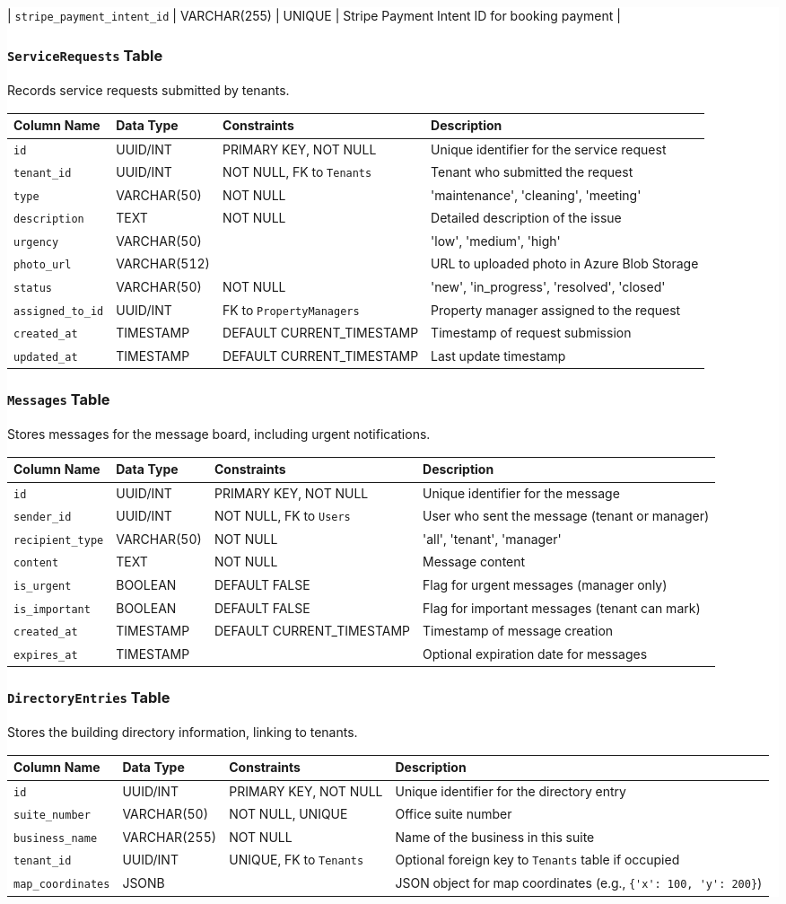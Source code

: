 | `stripe_payment_intent_id` | VARCHAR(255) | UNIQUE                          | Stripe Payment Intent ID for booking payment |

### `ServiceRequests` Table
Records service requests submitted by tenants.

| Column Name          | Data Type       | Constraints                     | Description                                   |
| :------------------- | :-------------- | :------------------------------ | :-------------------------------------------- |
| `id`                 | UUID/INT        | PRIMARY KEY, NOT NULL           | Unique identifier for the service request     |
| `tenant_id`          | UUID/INT        | NOT NULL, FK to `Tenants`       | Tenant who submitted the request              |
| `type`               | VARCHAR(50)     | NOT NULL                        | 'maintenance', 'cleaning', 'meeting'          |
| `description`        | TEXT            | NOT NULL                        | Detailed description of the issue             |
| `urgency`            | VARCHAR(50)     |                                 | 'low', 'medium', 'high'                       |
| `photo_url`          | VARCHAR(512)    |                                 | URL to uploaded photo in Azure Blob Storage   |
| `status`             | VARCHAR(50)     | NOT NULL                        | 'new', 'in_progress', 'resolved', 'closed'    |
| `assigned_to_id`     | UUID/INT        | FK to `PropertyManagers`        | Property manager assigned to the request      |
| `created_at`         | TIMESTAMP       | DEFAULT CURRENT_TIMESTAMP       | Timestamp of request submission               |
| `updated_at`         | TIMESTAMP       | DEFAULT CURRENT_TIMESTAMP       | Last update timestamp                         |

### `Messages` Table
Stores messages for the message board, including urgent notifications.

| Column Name          | Data Type       | Constraints                     | Description                                   |
| :------------------- | :-------------- | :------------------------------ | :-------------------------------------------- |
| `id`                 | UUID/INT        | PRIMARY KEY, NOT NULL           | Unique identifier for the message             |
| `sender_id`          | UUID/INT        | NOT NULL, FK to `Users`         | User who sent the message (tenant or manager) |
| `recipient_type`     | VARCHAR(50)     | NOT NULL                        | 'all', 'tenant', 'manager'                    |
| `content`            | TEXT            | NOT NULL                        | Message content                               |
| `is_urgent`          | BOOLEAN         | DEFAULT FALSE                   | Flag for urgent messages (manager only)       |
| `is_important`       | BOOLEAN         | DEFAULT FALSE                   | Flag for important messages (tenant can mark) |
| `created_at`         | TIMESTAMP       | DEFAULT CURRENT_TIMESTAMP       | Timestamp of message creation                 |
| `expires_at`         | TIMESTAMP       |                                 | Optional expiration date for messages         |

### `DirectoryEntries` Table
Stores the building directory information, linking to tenants.

| Column Name          | Data Type       | Constraints                     | Description                                   |
| :------------------- | :-------------- | :------------------------------ | :-------------------------------------------- |
| `id`                 | UUID/INT        | PRIMARY KEY, NOT NULL           | Unique identifier for the directory entry     |
| `suite_number`       | VARCHAR(50)     | NOT NULL, UNIQUE                | Office suite number                           |
| `business_name`      | VARCHAR(255)    | NOT NULL                        | Name of the business in this suite            |
| `tenant_id`          | UUID/INT        | UNIQUE, FK to `Tenants`         | Optional foreign key to `Tenants` table if occupied |
| `map_coordinates`    | JSONB           |                                 | JSON object for map coordinates (e.g., `{'x': 100, 'y': 200}`) |
